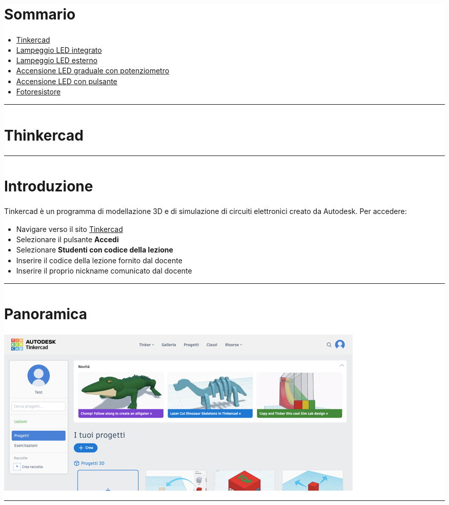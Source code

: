 

# Sommario

- [Tinkercad](#thinkercad)
- [Lampeggio LED integrato](#lampeggio-led-integrato)
- [Lampeggio LED esterno](#lampeggio-led-esterno)
- [Accensione LED graduale con potenziometro](#accensione-led-graduale-con-potenziometro)
- [Accensione LED con pulsante](#accensione-led-con-pulsante)
- [Fotoresistore](#fotoresistore)

---



# Thinkercad
---

# Introduzione

Tinkercad è un programma di modellazione 3D e di
simulazione di circuiti elettronici creato da Autodesk. Per accedere:

- Navigare verso il sito [Tinkercad](https://www.tinkercad.com)
- Selezionare il pulsante **Accedi**
- Selezionare **Studenti con codice della lezione**
- Inserire il codice della lezione fornito dal docente
- Inserire il proprio nickname comunicato dal docente

---

# Panoramica

![](images/udax-arduino/tinkercad.png)

--- 